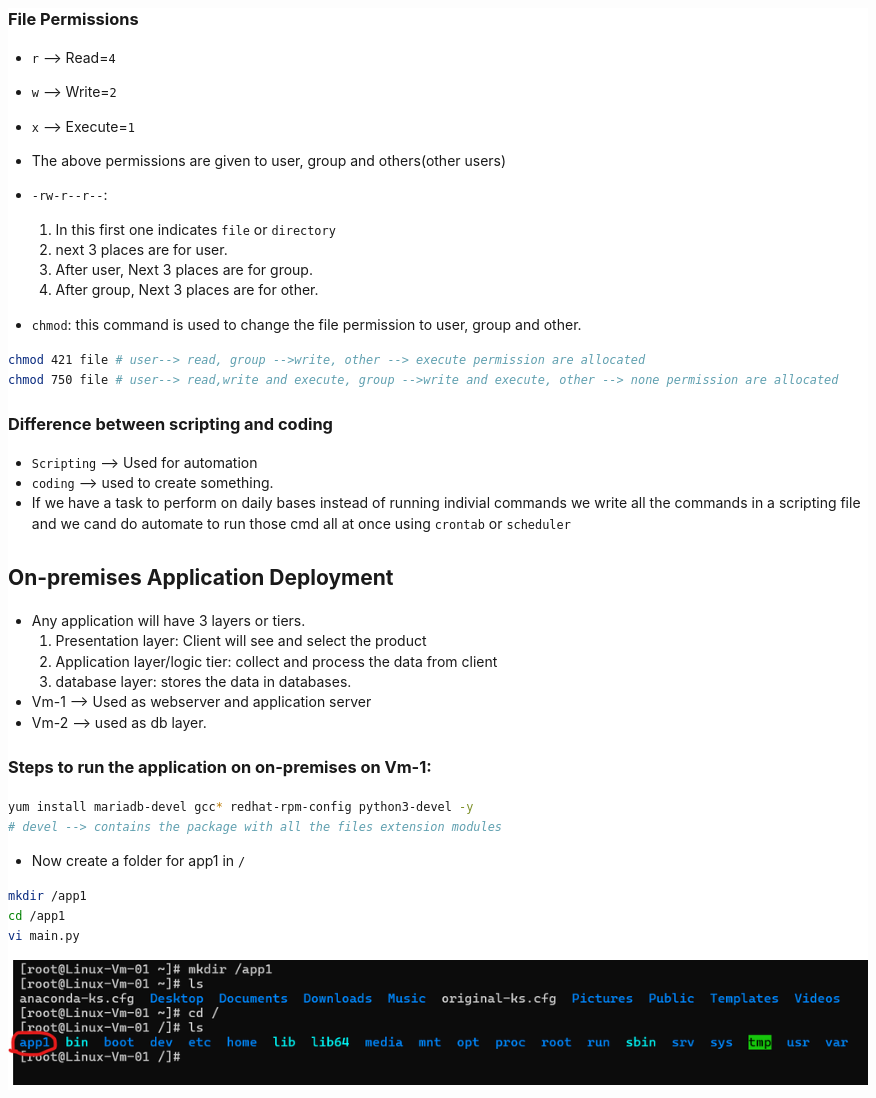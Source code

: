 ### File Permissions
* `r` --> Read=`4`
* `w` --> Write=`2`
* `x` --> Execute=`1`
* The above permissions are given to user, group and others(other users)
* `-rw-r--r--`: 
    1. In this first one indicates `file` or `directory`
    2. next 3 places are for user.
    3. After user, Next 3 places are for group.
    4. After group, Next 3 places are for other.

* `chmod`: this command is used to change the file permission to user, group and other.
```bash
chmod 421 file # user--> read, group -->write, other --> execute permission are allocated
chmod 750 file # user--> read,write and execute, group -->write and execute, other --> none permission are allocated
```
### Difference between scripting and coding
* `Scripting` --> Used for automation
* `coding` --> used to create something.
* If we have a task to perform on daily bases instead of running indivial commands we write all the commands in a scripting file and we cand do automate to run those cmd all at once using `crontab` or `scheduler`

## On-premises Application Deployment
* Any application will have 3 layers or tiers.
    1. Presentation layer: Client will see and select the product
    2. Application layer/logic tier: collect and process the data from client
    3. database layer: stores the data in databases.
* Vm-1 --> Used as webserver and application server
* Vm-2 --> used as  db layer.
  
### Steps to run the application on on-premises on Vm-1:
```bash
yum install mariadb-devel gcc* redhat-rpm-config python3-devel -y
# devel --> contains the package with all the files extension modules
```
* Now create a folder for app1 in `/`
```bash
mkdir /app1
cd /app1
vi main.py 
```
  ![preview](images/linux26.png)
